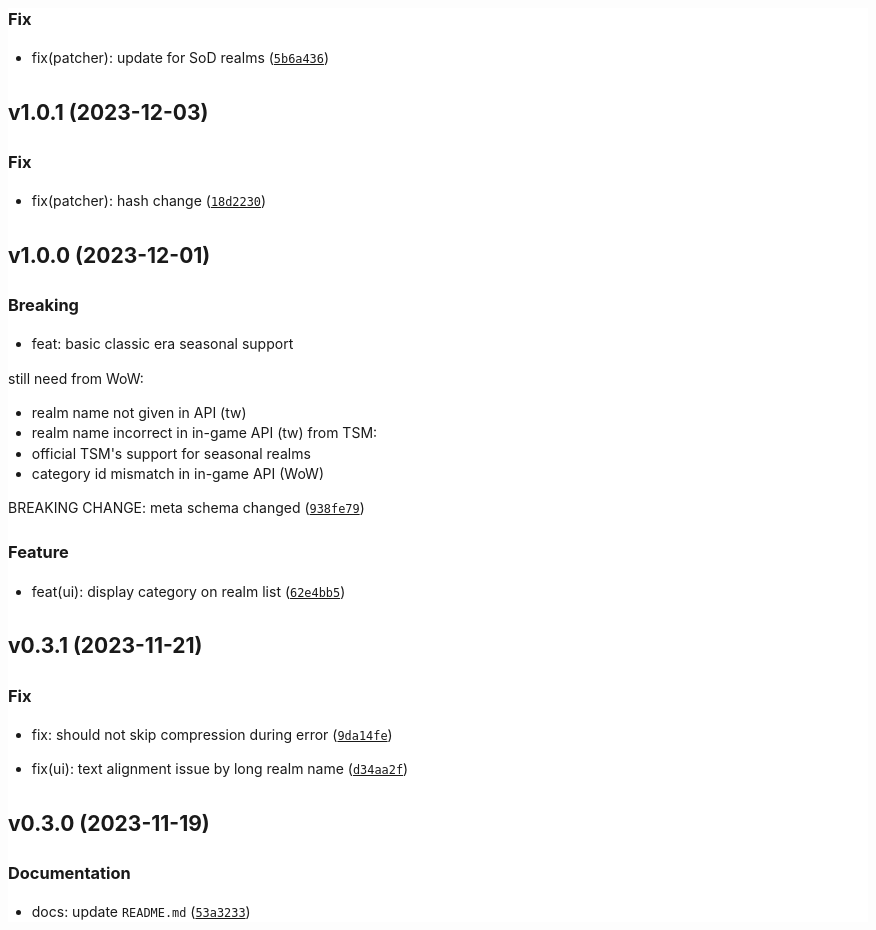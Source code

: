 ### Fix

* fix(patcher): update for SoD realms ([`5b6a436`](https://github.com/kamoo1/Kamoo-s-TSM-App/commit/5b6a436bab94313f3b0a0399b2b336d0b93c3877))


## v1.0.1 (2023-12-03)

### Fix

* fix(patcher): hash change ([`18d2230`](https://github.com/kamoo1/Kamoo-s-TSM-App/commit/18d2230bc7239875fc6bca8613c94a388cd702f4))


## v1.0.0 (2023-12-01)

### Breaking

* feat: basic classic era seasonal support

still need from WoW:
- realm name not given in API (tw)
- realm name incorrect in in-game API (tw)
from TSM:
- official TSM&#39;s support for seasonal realms
- category id mismatch in in-game API (WoW)

BREAKING CHANGE: meta schema changed ([`938fe79`](https://github.com/kamoo1/Kamoo-s-TSM-App/commit/938fe79cb5e3bf8d08adf7d0f31c6acde8e7f146))

### Feature

* feat(ui): display category on realm list ([`62e4bb5`](https://github.com/kamoo1/Kamoo-s-TSM-App/commit/62e4bb53b48b25a2277e325302fb39c8c0336a38))


## v0.3.1 (2023-11-21)

### Fix

* fix: should not skip compression during error ([`9da14fe`](https://github.com/kamoo1/Kamoo-s-TSM-App/commit/9da14fe850eb8a2c8440a648f44fdcc1681f0628))

* fix(ui): text alignment issue by long realm name ([`d34aa2f`](https://github.com/kamoo1/Kamoo-s-TSM-App/commit/d34aa2fd97755524ff2c6c6a5735d047552e2316))


## v0.3.0 (2023-11-19)

### Documentation

* docs: update `README.md` ([`53a3233`](https://github.com/kamoo1/Kamoo-s-TSM-App/commit/53a323315e8eb6ad09a6b175b194386079d9d319))

